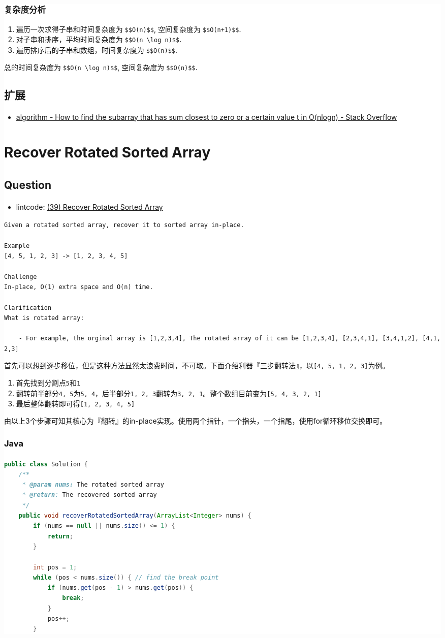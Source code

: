 ### 复杂度分析

1. 遍历一次求得子串和时间复杂度为 `$$O(n)$$`, 空间复杂度为 `$$O(n+1)$$`.
2. 对子串和排序，平均时间复杂度为 `$$O(n \log n)$$`.
3. 遍历排序后的子串和数组，时间复杂度为 `$$O(n)$$`.

总的时间复杂度为 `$$O(n \log n)$$`, 空间复杂度为 `$$O(n)$$`.

## 扩展

- [algorithm - How to find the subarray that has sum closest to zero or a certain value t in O(nlogn) - Stack Overflow](http://stackoverflow.com/questions/16388930/how-to-find-the-subarray-that-has-sum-closest-to-zero-or-a-certain-value-t-in-o)

# Recover Rotated Sorted Array

## Question

- lintcode: [(39) Recover Rotated Sorted Array](http://lintcode.com/en/problem/recover-rotated-sorted-array/)

```
Given a rotated sorted array, recover it to sorted array in-place.

Example
[4, 5, 1, 2, 3] -> [1, 2, 3, 4, 5]

Challenge
In-place, O(1) extra space and O(n) time.

Clarification
What is rotated array:

    - For example, the orginal array is [1,2,3,4], The rotated array of it can be [1,2,3,4], [2,3,4,1], [3,4,1,2], [4,1,2,3]
```

首先可以想到逐步移位，但是这种方法显然太浪费时间，不可取。下面介绍利器『三步翻转法』，以`[4, 5, 1, 2, 3]`为例。

1. 首先找到分割点`5`和`1`
2. 翻转前半部分`4, 5`为`5, 4`，后半部分`1, 2, 3`翻转为`3, 2, 1`。整个数组目前变为`[5, 4, 3, 2, 1]`
3. 最后整体翻转即可得`[1, 2, 3, 4, 5]`

由以上3个步骤可知其核心为『翻转』的in-place实现。使用两个指针，一个指头，一个指尾，使用for循环移位交换即可。

### Java

```java
public class Solution {
    /**
     * @param nums: The rotated sorted array
     * @return: The recovered sorted array
     */
    public void recoverRotatedSortedArray(ArrayList<Integer> nums) {
        if (nums == null || nums.size() <= 1) {
            return;
        }

        int pos = 1;
        while (pos < nums.size()) { // find the break point
            if (nums.get(pos - 1) > nums.get(pos)) {
                break;
            }
            pos++;
        }
```